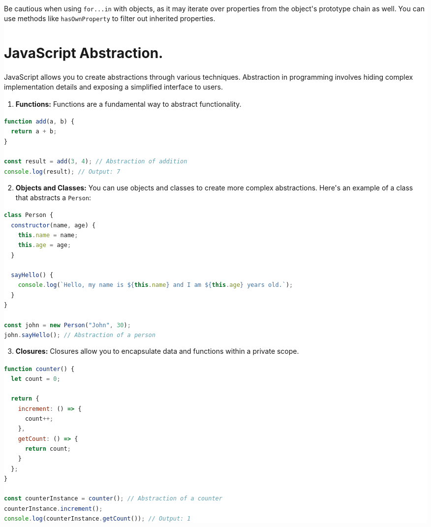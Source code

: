 Be cautious when using `for...in` with objects, as it may iterate over properties from the object's prototype chain as well. You can use methods like `hasOwnProperty` to filter out inherited properties.


# JavaScript Abstraction.

JavaScript allows you to create abstractions through various techniques. Abstraction in programming involves hiding complex implementation details and exposing a simplified interface to users.

1. **Functions:** Functions are a fundamental way to abstract functionality.

```javascript
function add(a, b) {
  return a + b;
}

const result = add(3, 4); // Abstraction of addition
console.log(result); // Output: 7
```

2. **Objects and Classes:** You can use objects and classes to create more complex abstractions. Here's an example of a class that abstracts a `Person`:

```javascript
class Person {
  constructor(name, age) {
    this.name = name;
    this.age = age;
  }

  sayHello() {
    console.log(`Hello, my name is ${this.name} and I am ${this.age} years old.`);
  }
}

const john = new Person("John", 30);
john.sayHello(); // Abstraction of a person
```

3. **Closures:** Closures allow you to encapsulate data and functions within a private scope.

```javascript
function counter() {
  let count = 0;
  
  return {
    increment: () => {
      count++;
    },
    getCount: () => {
      return count;
    }
  };
}

const counterInstance = counter(); // Abstraction of a counter
counterInstance.increment();
console.log(counterInstance.getCount()); // Output: 1
```
